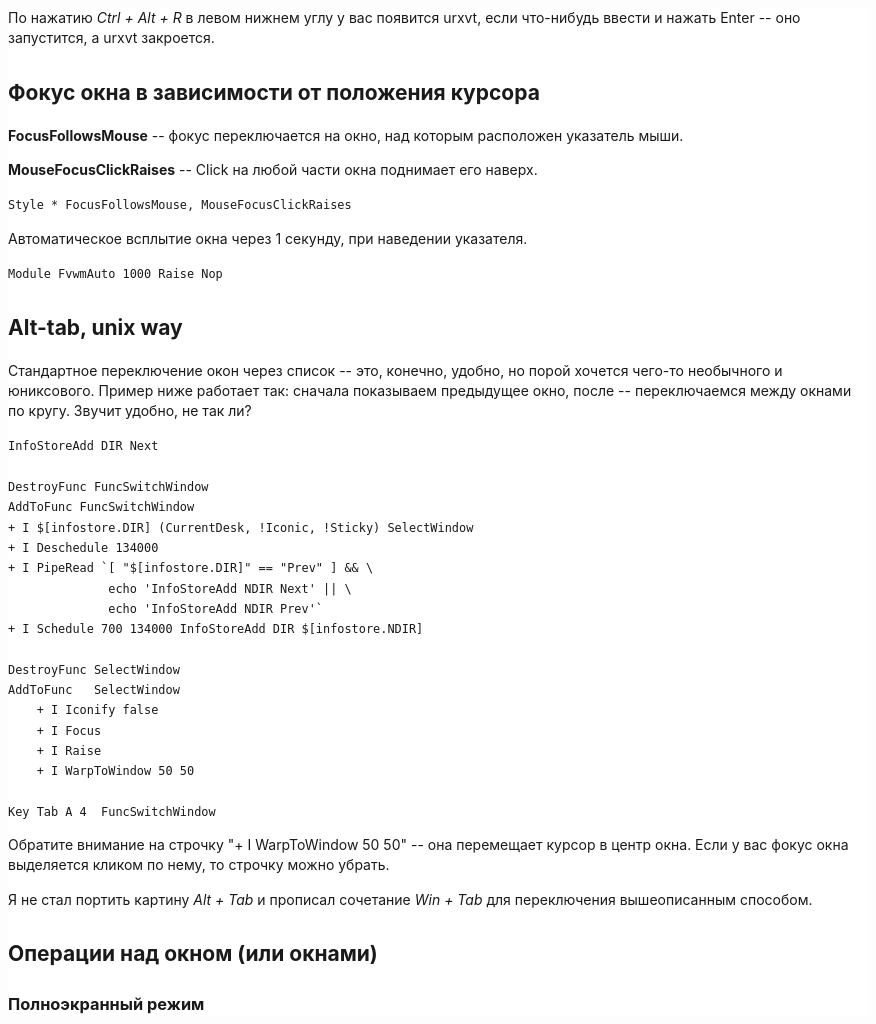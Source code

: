 По нажатию *Ctrl + Alt + R* в левом нижнем углу у вас появится urxvt,
если что-нибудь ввести и нажать Enter -- оно запустится, а urxvt
закроется.

## Фокус окна в зависимости от положения курсора

**FocusFollowsMouse** -- фокус переключается на окно, над которым
расположен указатель мыши.

**MouseFocusClickRaises** -- Click на любой части окна поднимает его
наверх.

    Style * FocusFollowsMouse, MouseFocusClickRaises

Автоматическое всплытие окна через 1 секунду, при наведении указателя.

    Module FvwmAuto 1000 Raise Nop

## Alt-tab, unix way

Стандартное переключение окон через список -- это, конечно, удобно, но
порой хочется чего-то необычного и юниксового. Пример ниже работает
так: сначала показываем предыдущее окно, после -- переключаемся между
окнами по кругу. Звучит удобно, не так ли?

    InfoStoreAdd DIR Next

    DestroyFunc FuncSwitchWindow
    AddToFunc FuncSwitchWindow
    + I $[infostore.DIR] (CurrentDesk, !Iconic, !Sticky) SelectWindow
    + I Deschedule 134000
    + I PipeRead `[ "$[infostore.DIR]" == "Prev" ] && \
                  echo 'InfoStoreAdd NDIR Next' || \
                  echo 'InfoStoreAdd NDIR Prev'`
    + I Schedule 700 134000 InfoStoreAdd DIR $[infostore.NDIR]

    DestroyFunc SelectWindow
    AddToFunc   SelectWindow
        + I Iconify false
        + I Focus
        + I Raise
        + I WarpToWindow 50 50

    Key Tab A 4  FuncSwitchWindow

Обратите внимание на строчку "+ I WarpToWindow 50 50" -- она перемещает
курсор в центр окна. Если у вас фокус окна выделяется кликом по нему,
то строчку можно убрать.

Я не стал портить картину *Alt + Tab* и прописал сочетание *Win + Tab*
для переключения вышеописанным способом.

## Операции над окном (или окнами)

### Полноэкранный режим
